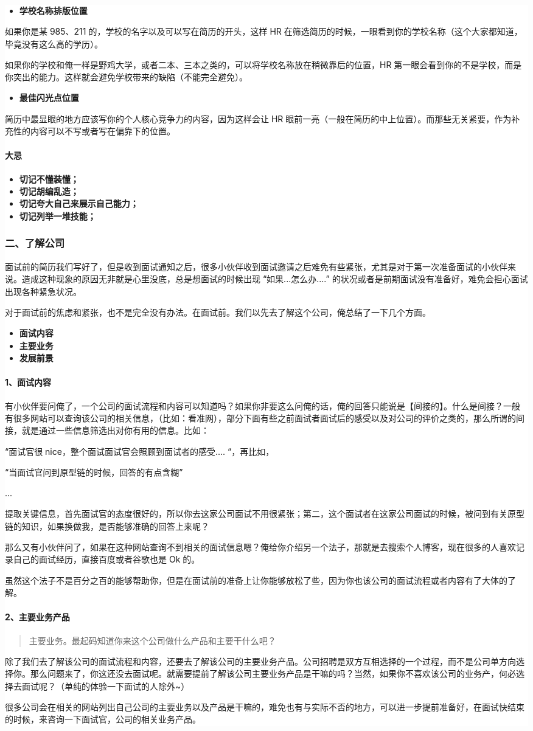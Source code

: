 - **学校名称排版位置**

如果你是某 985、211 的，学校的名字以及可以写在简历的开头，这样 HR 在筛选简历的时候，一眼看到你的学校名称（这个大家都知道，毕竟没有这么高的学历）。

如果你的学校和俺一样是野鸡大学，或者二本、三本之类的，可以将学校名称放在稍微靠后的位置，HR 第一眼会看到你的不是学校，而是你突出的能力。这样就会避免学校带来的缺陷（不能完全避免）。

- **最佳闪光点位置**

简历中最显眼的地方应该写你的个人核心竞争力的内容，因为这样会让 HR 眼前一亮（一般在简历的中上位置）。而那些无关紧要，作为补充性的内容可以不写或者写在偏靠下的位置。



#### 大忌

- **切记不懂装懂；**
- **切记胡编乱造；**
- **切记夸大自己来展示自己能力；**
- **切记列举一堆技能；**



### 二、了解公司

面试前的简历我们写好了，但是收到面试通知之后，很多小伙伴收到面试邀请之后难免有些紧张，尤其是对于第一次准备面试的小伙伴来说。造成这种现象的原因无非就是心里没底，总是想面试的时候出现 “如果...怎么办....” 的状况或者是前期面试没有准备好，难免会担心面试出现各种紧急状况。

对于面试前的焦虑和紧张，也不是完全没有办法。在面试前。我们以先去了解这个公司，俺总结了一下几个方面。

- **面试内容**
- **主要业务**
- **发展前景**



#### 1、面试内容

有小伙伴要问俺了，一个公司的面试流程和内容可以知道吗？如果你非要这么问俺的话，俺的回答只能说是【间接的】。什么是间接？一般有很多网站可以查询该公司的相关信息，（比如：看准网），部分下面有些之前面试者面试后的感受以及对公司的评价之类的，那么所谓的间接，就是通过一些信息筛选出对你有用的信息。比如：

“面试官很 nice，整个面试面试官会照顾到面试者的感受.... “，再比如，

“当面试官问到原型链的时候，回答的有点含糊”

...

提取关键信息，首先面试官的态度很好的，所以你去这家公司面试不用很紧张；第二，这个面试者在这家公司面试的时候，被问到有关原型链的知识，如果换做我，是否能够准确的回答上来呢？

那么又有小伙伴问了，如果在这种网站查询不到相关的面试信息嗯？俺给你介绍另一个法子，那就是去搜索个人博客，现在很多的人喜欢记录自己的面试经历，直接百度或者谷歌也是 Ok 的。

虽然这个法子不是百分之百的能够帮助你，但是在面试前的准备上让你能够放松了些，因为你也该公司的面试流程或者内容有了大体的了解。



#### 2、主要业务产品

> 主要业务。最起码知道你来这个公司做什么产品和主要干什么吧？

除了我们去了解该公司的面试流程和内容，还要去了解该公司的主要业务产品。公司招聘是双方互相选择的一个过程，而不是公司单方向选择你。那么问题来了，你这还没去面试呢。就需要提前了解该公司主要业务产品是干嘛的吗？当然，如果你不喜欢该公司的业务产，何必选择去面试呢？（单纯的体验一下面试的人除外~）

很多公司会在相关的网站列出自己公司的主要业务以及产品是干嘛的，难免也有与实际不否的地方，可以进一步提前准备好，在面试快结束的时候，来咨询一下面试官，公司的相关业务产品。


